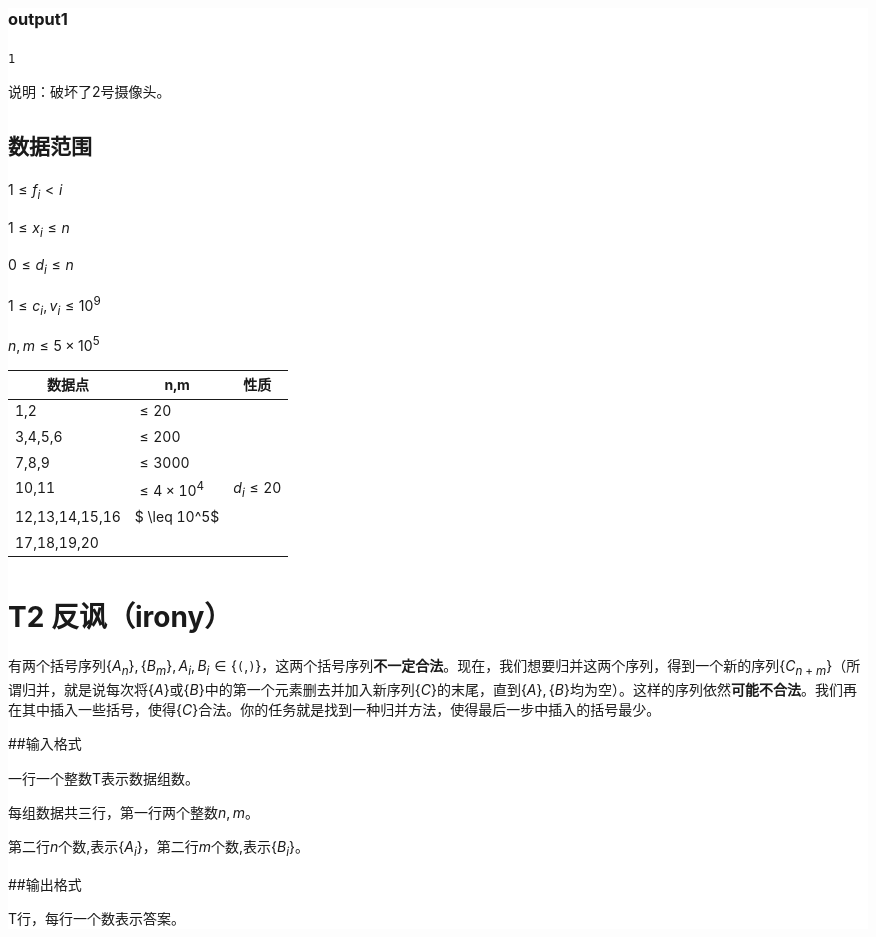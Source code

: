 

### output1

```
1
```

说明：破坏了2号摄像头。

## 数据范围

$1\leq f_i<i$

$1\leq x_i\leq n$

$0\leq d_i\leq n$

$1 \leq c_i,v_i\leq10^9$

$n,m\leq5\times10^5$

| 数据点         | n,m                | 性质        |
| -------------- | ------------------ | ----------- |
| 1,2            | $\leq 20$          |             |
| 3,4,5,6        | $\leq 200$         |             |
| 7,8,9          | $\leq 3000$        |             |
| 10,11          | $\leq 4\times10^4$ | $d_i\leq20$ |
| 12,13,14,15,16 | $ \leq 10^5$       |             |
| 17,18,19,20    |                    |             |



<div style="page-break-after:always"></div>

# T2 反讽（irony）

有两个括号序列$\{A_n\},\{B_m\},A_i,B_i\in\{$`(`,`)`$\}$，这两个括号序列**不一定合法**。现在，我们想要归并这两个序列，得到一个新的序列$\{C_{n+m}\}$（所谓归并，就是说每次将$\{A\}$或$\{B\}$中的第一个元素删去并加入新序列$\{C\}$的末尾，直到$\{A\},\{B\}$均为空）。这样的序列依然**可能不合法**。我们再在其中插入一些括号，使得$\{C\}$合法。你的任务就是找到一种归并方法，使得最后一步中插入的括号最少。

##输入格式

一行一个整数T表示数据组数。

每组数据共三行，第一行两个整数$n,m$。

第二行$n$个数,表示$\{A_i\}$，第二行$m$个数,表示$\{B_i\}$。

##输出格式

T行，每行一个数表示答案。


